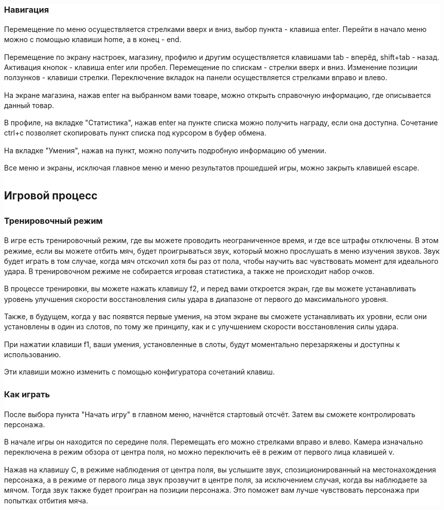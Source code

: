 ### Навигация

Перемещение по меню осуществляется стрелками вверх и вниз, выбор пункта - клавиша enter. Перейти в начало меню можно с помощью клавиши home, а в конец - end.

Перемещение по экрану настроек, магазину, профилю и другим осуществляется клавишами tab - вперёд, shift+tab - назад. Активация кнопок - клавиша enter или пробел. Перемещение по спискам - стрелки вверх и вниз. Изменение позиции ползунков - клавиши стрелки. Переключение вкладок на панели осуществляется стрелками вправо и влево.

На экране магазина, нажав enter на выбранном вами товаре, можно открыть справочную информацию, где описывается данный товар.

В профиле, на вкладке "Статистика", нажав enter на пункте списка можно получить награду, если она доступна. Сочетание ctrl+c позволяет скопировать пункт списка под курсором в буфер обмена.

На вкладке "Умения", нажав на пункт, можно получить подробную информацию об умении.

Все меню и экраны, исключая главное меню и меню результатов прошедшей игры, можно закрыть клавишей escape.

## Игровой процесс

### Тренировочный режим

В игре есть тренировочный режим, где вы можете проводить неограниченное время, и где все штрафы отключены. В этом режиме, если вы можете отбить мяч, будет проигрываться звук, который можно прослушать в меню изучения звуков. Звук будет играть в том случае, когда мяч отскочил хотя бы раз от пола, чтобы научить вас чувствовать момент для идеального удара. В тренировочном режиме не собирается игровая статистика, а также не происходит набор очков.

В процессе тренировки, вы можете нажать клавишу f2, и перед вами откроется экран, где вы можете устанавливать уровень улучшения скорости восстановления силы удара в диапазоне от первого до максимального уровня.

Также, в будущем, когда у вас появятся первые умения, на этом экране вы сможете устанавливать их уровни, если они установлены в один из слотов,  по тому же принципу, как и с улучшением скорости восстановления силы удара.

При нажатии клавиши f1, ваши умения, установленные в слоты, будут моментально перезаряжены и доступны к использованию.

Эти клавиши можно изменить с помощью конфигуратора сочетаний клавиш.

### Как играть

После выбора пункта "Начать игру" в главном меню, начнётся стартовый отсчёт. Затем вы сможете контролировать персонажа.

В начале игры он находится по середине поля. Перемещать его можно стрелками вправо и влево. Камера изначально переключена в режим обзора от центра поля, но можно переключить её в режим от первого лица клавишей v.

Нажав на клавишу C, в режиме наблюдения от центра поля, вы услышите звук, спозиционированный на местонахождения персонажа, а в режиме от первого лица звук прозвучит в центре поля, за исключением случая, когда вы наблюдаете за мячом. Тогда звук также будет проигран на позиции персонажа. Это поможет вам лучше чувствовать персонажа при попытках отбития мяча.
